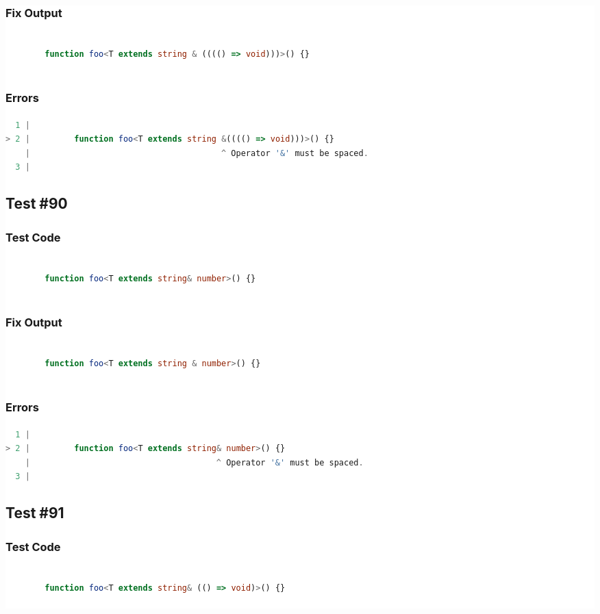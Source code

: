 ### Fix Output


```ts

        function foo<T extends string & (((() => void)))>() {}
      
```

### Errors


```ts
  1 |
> 2 |         function foo<T extends string &(((() => void)))>() {}
    |                                       ^ Operator '&' must be spaced.
  3 |       
```

## Test #90

### Test Code


```ts

        function foo<T extends string& number>() {}
      
```

### Fix Output


```ts

        function foo<T extends string & number>() {}
      
```

### Errors


```ts
  1 |
> 2 |         function foo<T extends string& number>() {}
    |                                      ^ Operator '&' must be spaced.
  3 |       
```

## Test #91

### Test Code


```ts

        function foo<T extends string& (() => void)>() {}
      
```
